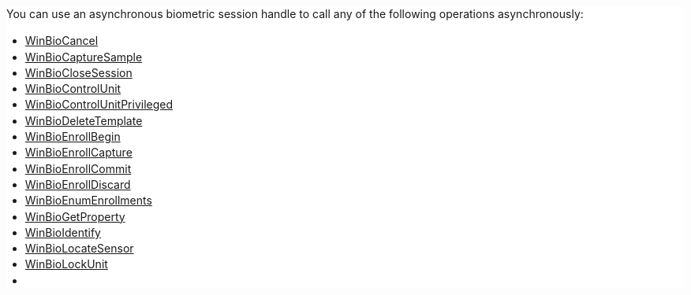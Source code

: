 You can use an asynchronous biometric session handle to call any of the following operations asynchronously:<ul>
<li>
<a href="https://docs.microsoft.com/windows/desktop/api/winbio/nf-winbio-winbiocancel">WinBioCancel</a>
</li>
<li>
<a href="https://docs.microsoft.com/windows/desktop/api/winbio/nf-winbio-winbiocapturesample">WinBioCaptureSample</a>
</li>
<li>
<a href="https://docs.microsoft.com/windows/desktop/api/winbio/nf-winbio-winbioclosesession">WinBioCloseSession</a>
</li>
<li>
<a href="https://docs.microsoft.com/windows/desktop/api/winbio/nf-winbio-winbiocontrolunit">WinBioControlUnit</a>
</li>
<li>
<a href="https://docs.microsoft.com/windows/desktop/api/winbio/nf-winbio-winbiocontrolunitprivileged">WinBioControlUnitPrivileged</a>
</li>
<li>
<a href="https://docs.microsoft.com/windows/desktop/api/winbio/nf-winbio-winbiodeletetemplate">WinBioDeleteTemplate</a>
</li>
<li>
<a href="https://docs.microsoft.com/windows/desktop/api/winbio/nf-winbio-winbioenrollbegin">WinBioEnrollBegin</a>
</li>
<li>
<a href="https://docs.microsoft.com/windows/desktop/api/winbio/nf-winbio-winbioenrollcapture">WinBioEnrollCapture</a>
</li>
<li>
<a href="https://docs.microsoft.com/windows/desktop/api/winbio/nf-winbio-winbioenrollcommit">WinBioEnrollCommit</a>
</li>
<li>
<a href="https://docs.microsoft.com/windows/desktop/api/winbio/nf-winbio-winbioenrolldiscard">WinBioEnrollDiscard</a>
</li>
<li>
<a href="https://docs.microsoft.com/windows/desktop/api/winbio/nf-winbio-winbioenumenrollments">WinBioEnumEnrollments</a>
</li>
<li>
<a href="https://docs.microsoft.com/windows/desktop/api/winbio/nf-winbio-winbiogetproperty">WinBioGetProperty</a>
</li>
<li>
<a href="https://docs.microsoft.com/windows/desktop/api/winbio/nf-winbio-winbioidentify">WinBioIdentify</a>
</li>
<li>
<a href="https://docs.microsoft.com/windows/desktop/api/winbio/nf-winbio-winbiolocatesensor">WinBioLocateSensor</a>
</li>
<li>
<a href="https://docs.microsoft.com/windows/desktop/api/winbio/nf-winbio-winbiolockunit">WinBioLockUnit</a>
</li>
<li>